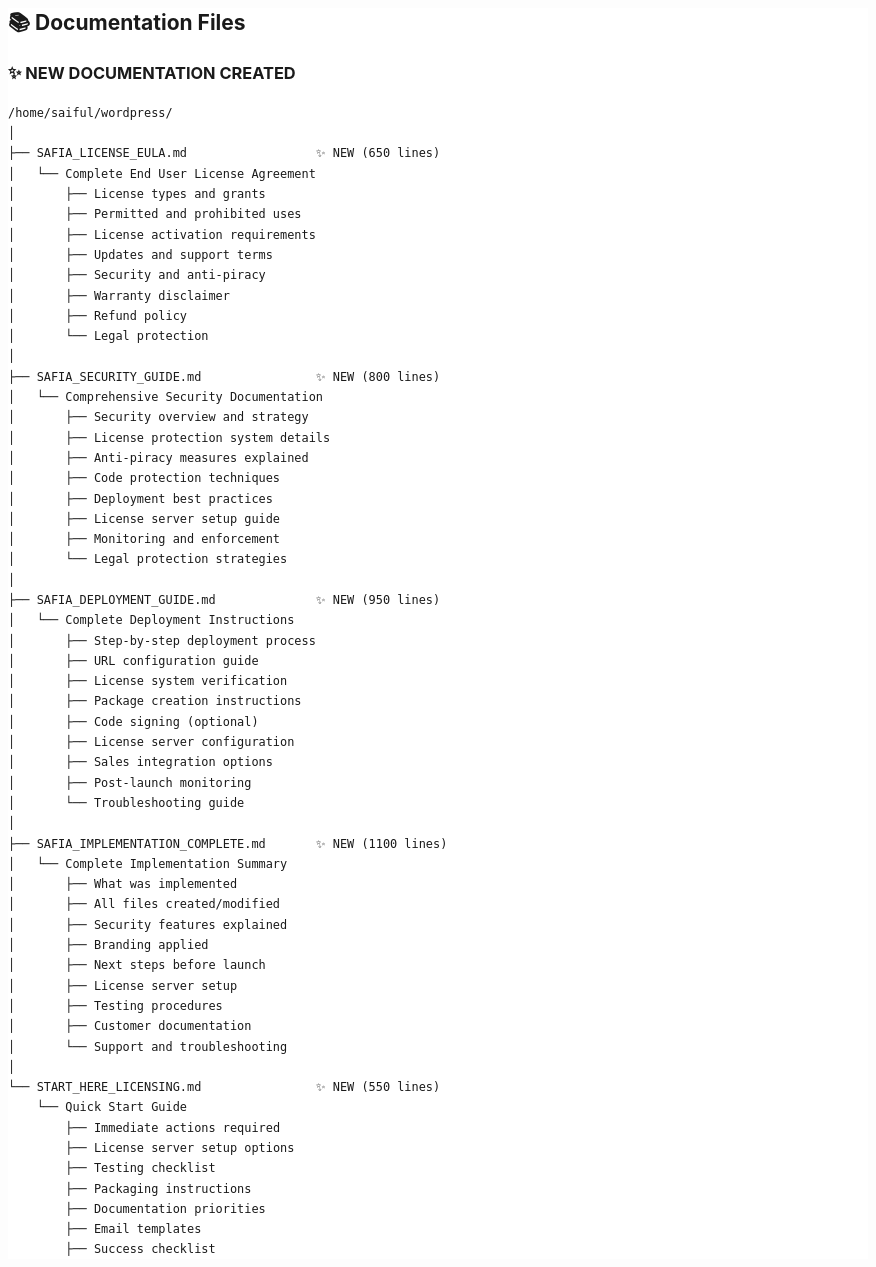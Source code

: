 
## 📚 Documentation Files

### ✨ NEW DOCUMENTATION CREATED

```
/home/saiful/wordpress/
│
├── SAFIA_LICENSE_EULA.md                  ✨ NEW (650 lines)
│   └── Complete End User License Agreement
│       ├── License types and grants
│       ├── Permitted and prohibited uses
│       ├── License activation requirements
│       ├── Updates and support terms
│       ├── Security and anti-piracy
│       ├── Warranty disclaimer
│       ├── Refund policy
│       └── Legal protection
│
├── SAFIA_SECURITY_GUIDE.md                ✨ NEW (800 lines)
│   └── Comprehensive Security Documentation
│       ├── Security overview and strategy
│       ├── License protection system details
│       ├── Anti-piracy measures explained
│       ├── Code protection techniques
│       ├── Deployment best practices
│       ├── License server setup guide
│       ├── Monitoring and enforcement
│       └── Legal protection strategies
│
├── SAFIA_DEPLOYMENT_GUIDE.md              ✨ NEW (950 lines)
│   └── Complete Deployment Instructions
│       ├── Step-by-step deployment process
│       ├── URL configuration guide
│       ├── License system verification
│       ├── Package creation instructions
│       ├── Code signing (optional)
│       ├── License server configuration
│       ├── Sales integration options
│       ├── Post-launch monitoring
│       └── Troubleshooting guide
│
├── SAFIA_IMPLEMENTATION_COMPLETE.md       ✨ NEW (1100 lines)
│   └── Complete Implementation Summary
│       ├── What was implemented
│       ├── All files created/modified
│       ├── Security features explained
│       ├── Branding applied
│       ├── Next steps before launch
│       ├── License server setup
│       ├── Testing procedures
│       ├── Customer documentation
│       └── Support and troubleshooting
│
└── START_HERE_LICENSING.md                ✨ NEW (550 lines)
    └── Quick Start Guide
        ├── Immediate actions required
        ├── License server setup options
        ├── Testing checklist
        ├── Packaging instructions
        ├── Documentation priorities
        ├── Email templates
        ├── Success checklist
```